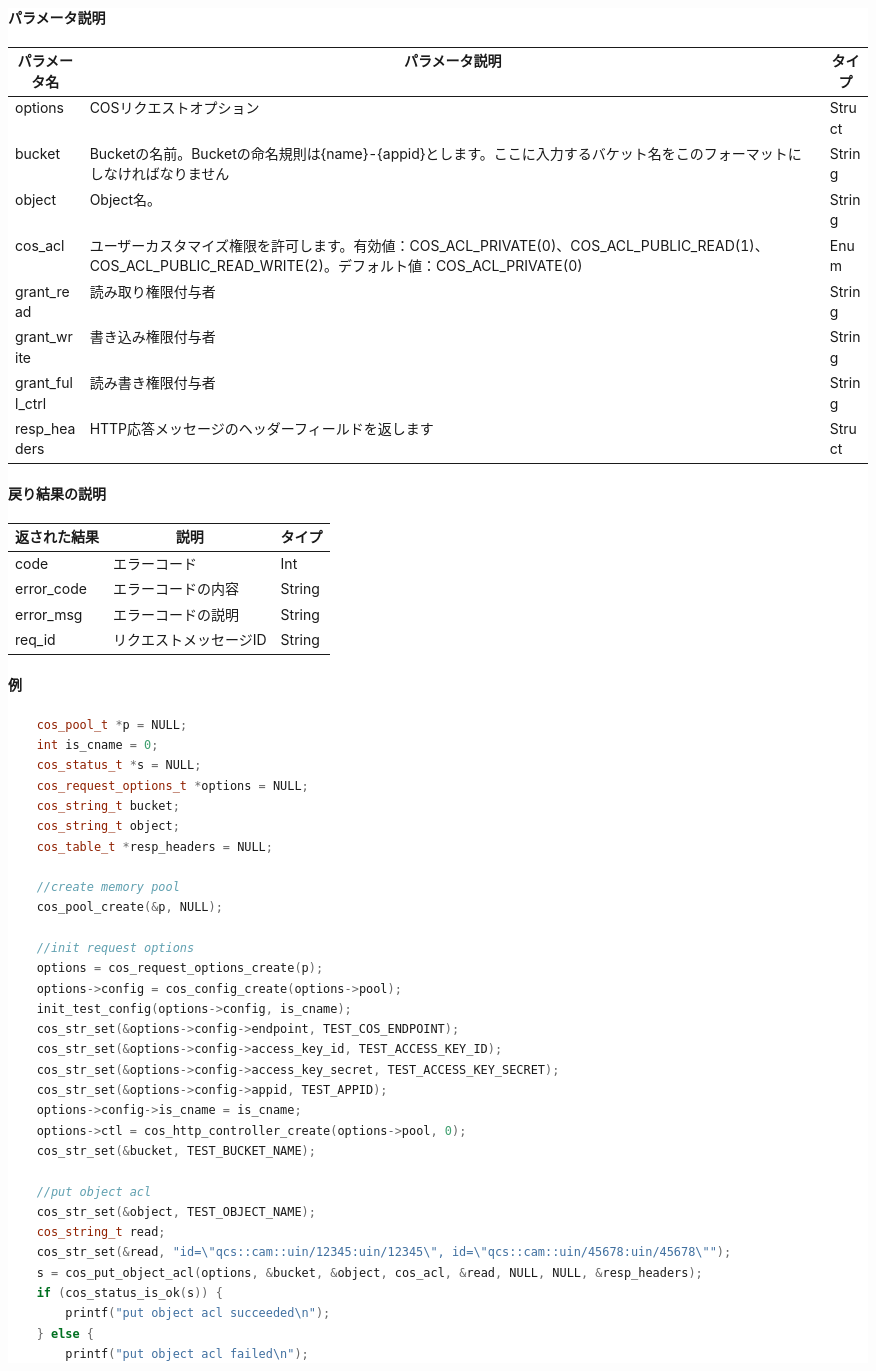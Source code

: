 #### パラメータ説明
| パラメータ名 | パラメータ説明 | タイプ | 
|---------|---------|---------|
| options | COSリクエストオプション|Struct|  
| bucket | Bucketの名前。Bucketの命名規則は{name}-{appid}とします。ここに入力するバケット名をこのフォーマットにしなければなりません|String|  
| object | Object名。|String|  
| cos_acl | ユーザーカスタマイズ権限を許可します。有効値：COS_ACL_PRIVATE(0)、COS_ACL_PUBLIC_READ(1)、COS_ACL_PUBLIC_READ_WRITE(2)。デフォルト値：COS_ACL_PRIVATE(0)|Enum|   
| grant_read |読み取り権限付与者 |String|  
| grant_write | 書き込み権限付与者|String|  
| grant_full_ctrl | 読み書き権限付与者|String|  
| resp_headers | HTTP応答メッセージのヘッダーフィールドを返します|Struct|  

#### 戻り結果の説明
| 返された結果 | 説明 | タイプ | 
|---------|---------|---------|
| code | エラーコード  |Int|        
| error_code | エラーコードの内容|String|   
| error_msg |エラーコードの説明 |String|   
| req_id | リクエストメッセージID |String| 

#### 例
```cpp
    cos_pool_t *p = NULL;
    int is_cname = 0;
    cos_status_t *s = NULL;
    cos_request_options_t *options = NULL;
    cos_string_t bucket;
    cos_string_t object;
    cos_table_t *resp_headers = NULL;
    
    //create memory pool
    cos_pool_create(&p, NULL);
    
    //init request options
    options = cos_request_options_create(p);
    options->config = cos_config_create(options->pool);
    init_test_config(options->config, is_cname);
    cos_str_set(&options->config->endpoint, TEST_COS_ENDPOINT);
    cos_str_set(&options->config->access_key_id, TEST_ACCESS_KEY_ID);
    cos_str_set(&options->config->access_key_secret, TEST_ACCESS_KEY_SECRET);
    cos_str_set(&options->config->appid, TEST_APPID);
    options->config->is_cname = is_cname;
    options->ctl = cos_http_controller_create(options->pool, 0);
    cos_str_set(&bucket, TEST_BUCKET_NAME);

    //put object acl
    cos_str_set(&object, TEST_OBJECT_NAME);
    cos_string_t read;
    cos_str_set(&read, "id=\"qcs::cam::uin/12345:uin/12345\", id=\"qcs::cam::uin/45678:uin/45678\"");
    s = cos_put_object_acl(options, &bucket, &object, cos_acl, &read, NULL, NULL, &resp_headers);
    if (cos_status_is_ok(s)) {
        printf("put object acl succeeded\n");
    } else {
        printf("put object acl failed\n");
```